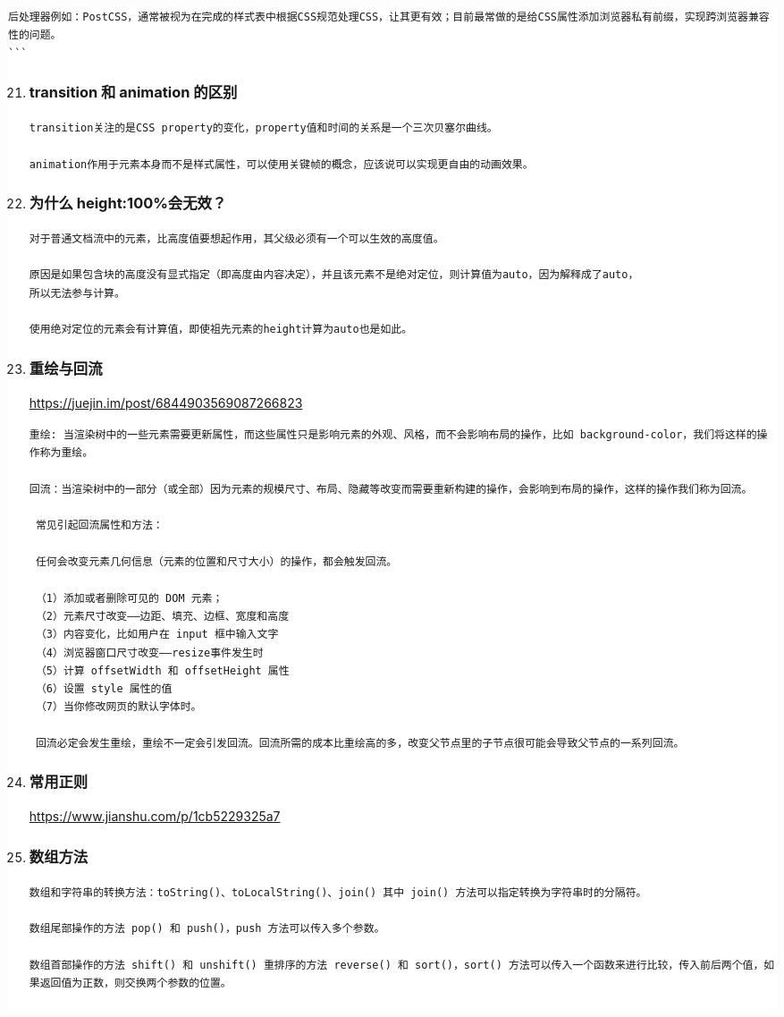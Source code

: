     后处理器例如：PostCSS，通常被视为在完成的样式表中根据CSS规范处理CSS，让其更有效；目前最常做的是给CSS属性添加浏览器私有前缀，实现跨浏览器兼容性的问题。
    ```


21. ### transition 和 animation 的区别

    ```
    transition关注的是CSS property的变化，property值和时间的关系是一个三次贝塞尔曲线。
    
    animation作用于元素本身而不是样式属性，可以使用关键帧的概念，应该说可以实现更自由的动画效果。
    ```

22. ### 为什么 height:100%会无效？

    ```
    对于普通文档流中的元素，比高度值要想起作用，其父级必须有一个可以生效的高度值。
    
    原因是如果包含块的高度没有显式指定（即高度由内容决定），并且该元素不是绝对定位，则计算值为auto，因为解释成了auto，
    所以无法参与计算。
    
    使用绝对定位的元素会有计算值，即使祖先元素的height计算为auto也是如此。
    ```

32. ### 重绘与回流

    https://juejin.im/post/6844903569087266823

    ```
    重绘: 当渲染树中的一些元素需要更新属性，而这些属性只是影响元素的外观、风格，而不会影响布局的操作，比如 background-color，我们将这样的操作称为重绘。
     
    回流：当渲染树中的一部分（或全部）因为元素的规模尺寸、布局、隐藏等改变而需要重新构建的操作，会影响到布局的操作，这样的操作我们称为回流。
    
     常见引起回流属性和方法：
    
     任何会改变元素几何信息（元素的位置和尺寸大小）的操作，都会触发回流。
    
     （1）添加或者删除可见的 DOM 元素；
     （2）元素尺寸改变——边距、填充、边框、宽度和高度
     （3）内容变化，比如用户在 input 框中输入文字
     （4）浏览器窗口尺寸改变——resize事件发生时
     （5）计算 offsetWidth 和 offsetHeight 属性
     （6）设置 style 属性的值
     （7）当你修改网页的默认字体时。
    
     回流必定会发生重绘，重绘不一定会引发回流。回流所需的成本比重绘高的多，改变父节点里的子节点很可能会导致父节点的一系列回流。
    ```

44. ### 常用正则

    https://www.jianshu.com/p/1cb5229325a7


45. ### 数组方法

    ```
    数组和字符串的转换方法：toString()、toLocalString()、join() 其中 join() 方法可以指定转换为字符串时的分隔符。
    
    数组尾部操作的方法 pop() 和 push()，push 方法可以传入多个参数。
    
    数组首部操作的方法 shift() 和 unshift() 重排序的方法 reverse() 和 sort()，sort() 方法可以传入一个函数来进行比较，传入前后两个值，如果返回值为正数，则交换两个参数的位置。
    